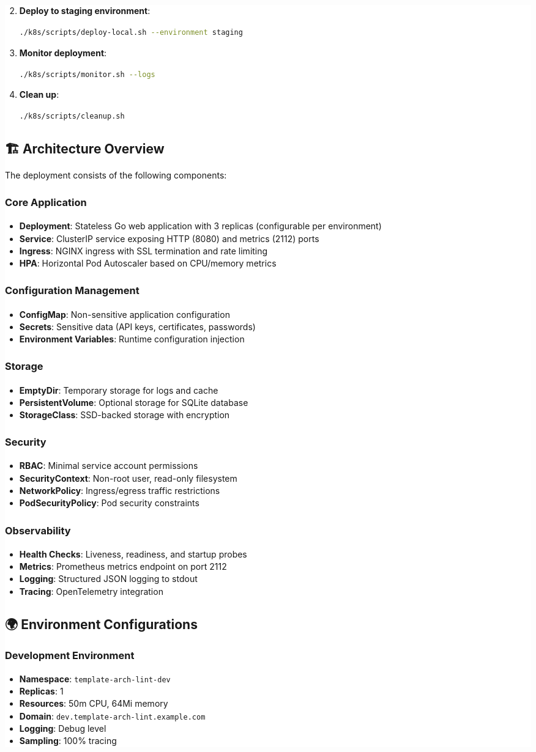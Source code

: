 2. **Deploy to staging environment**:
   ```bash
   ./k8s/scripts/deploy-local.sh --environment staging
   ```

3. **Monitor deployment**:
   ```bash
   ./k8s/scripts/monitor.sh --logs
   ```

4. **Clean up**:
   ```bash
   ./k8s/scripts/cleanup.sh
   ```

## 🏗️ Architecture Overview

The deployment consists of the following components:

### Core Application
- **Deployment**: Stateless Go web application with 3 replicas (configurable per environment)
- **Service**: ClusterIP service exposing HTTP (8080) and metrics (2112) ports
- **Ingress**: NGINX ingress with SSL termination and rate limiting
- **HPA**: Horizontal Pod Autoscaler based on CPU/memory metrics

### Configuration Management
- **ConfigMap**: Non-sensitive application configuration
- **Secrets**: Sensitive data (API keys, certificates, passwords)
- **Environment Variables**: Runtime configuration injection

### Storage
- **EmptyDir**: Temporary storage for logs and cache
- **PersistentVolume**: Optional storage for SQLite database
- **StorageClass**: SSD-backed storage with encryption

### Security
- **RBAC**: Minimal service account permissions
- **SecurityContext**: Non-root user, read-only filesystem
- **NetworkPolicy**: Ingress/egress traffic restrictions
- **PodSecurityPolicy**: Pod security constraints

### Observability
- **Health Checks**: Liveness, readiness, and startup probes
- **Metrics**: Prometheus metrics endpoint on port 2112
- **Logging**: Structured JSON logging to stdout
- **Tracing**: OpenTelemetry integration

## 🌍 Environment Configurations

### Development Environment
- **Namespace**: `template-arch-lint-dev`
- **Replicas**: 1
- **Resources**: 50m CPU, 64Mi memory
- **Domain**: `dev.template-arch-lint.example.com`
- **Logging**: Debug level
- **Sampling**: 100% tracing
